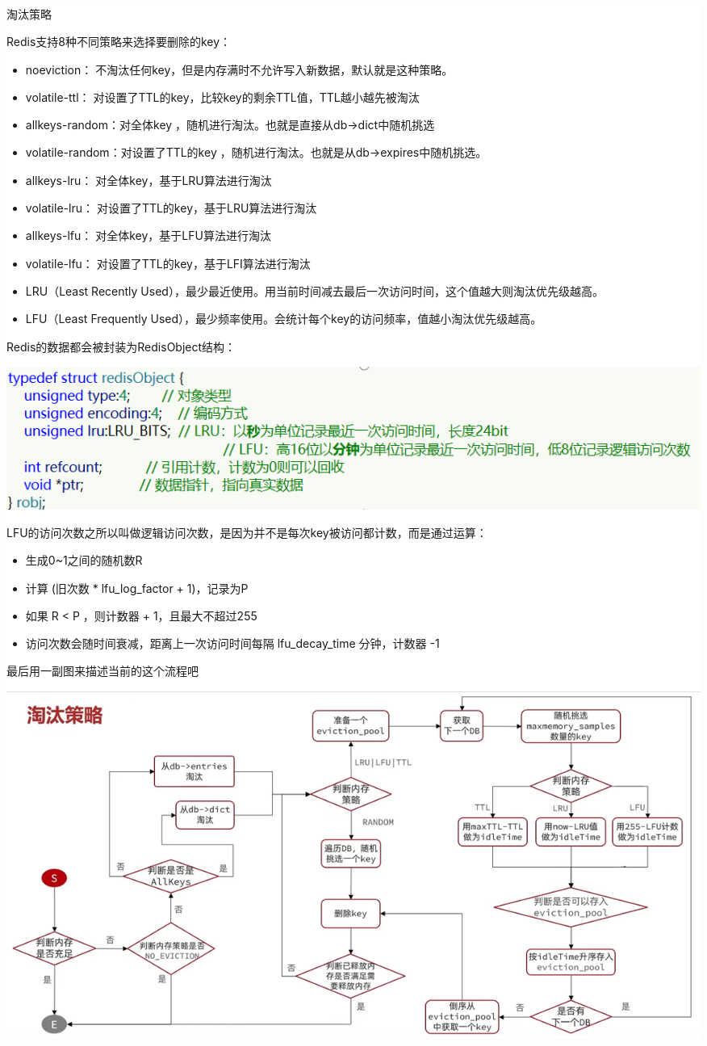 淘汰策略

Redis支持8种不同策略来选择要删除的key：

- noeviction： 不淘汰任何key，但是内存满时不允许写入新数据，默认就是这种策略。

- volatile-ttl： 对设置了TTL的key，比较key的剩余TTL值，TTL越小越先被淘汰

- allkeys-random：对全体key ，随机进行淘汰。也就是直接从db->dict中随机挑选

- volatile-random：对设置了TTL的key ，随机进行淘汰。也就是从db->expires中随机挑选。

- allkeys-lru： 对全体key，基于LRU算法进行淘汰

- volatile-lru： 对设置了TTL的key，基于LRU算法进行淘汰

- allkeys-lfu： 对全体key，基于LFU算法进行淘汰

- volatile-lfu： 对设置了TTL的key，基于LFI算法进行淘汰

- LRU（Least Recently Used），最少最近使用。用当前时间减去最后一次访问时间，这个值越大则淘汰优先级越高。

- LFU（Least Frequently Used），最少频率使用。会统计每个key的访问频率，值越小淘汰优先级越高。

Redis的数据都会被封装为RedisObject结构：

![](images/WEBRESOURCEc2a5170f06b14ca92a9cb384f70cfc11stickPicture.png)

LFU的访问次数之所以叫做逻辑访问次数，是因为并不是每次key被访问都计数，而是通过运算：

- 生成0~1之间的随机数R

- 计算 (旧次数 * lfu_log_factor + 1)，记录为P

- 如果 R < P ，则计数器 + 1，且最大不超过255

- 访问次数会随时间衰减，距离上一次访问时间每隔 lfu_decay_time 分钟，计数器 -1

最后用一副图来描述当前的这个流程吧

![](images/WEBRESOURCEb6c4357d856e8ccc97013819d87b9286stickPicture.png)